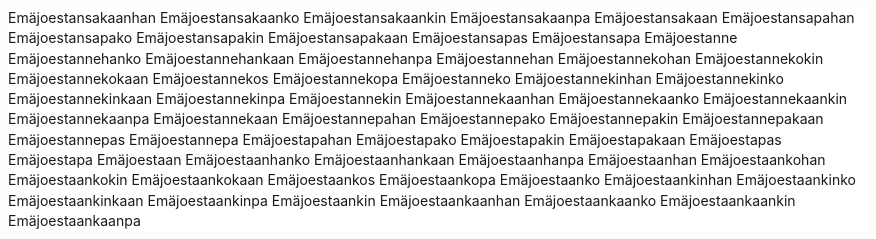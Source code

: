 Emäjoestansakaanhan
Emäjoestansakaanko
Emäjoestansakaankin
Emäjoestansakaanpa
Emäjoestansakaan
Emäjoestansapahan
Emäjoestansapako
Emäjoestansapakin
Emäjoestansapakaan
Emäjoestansapas
Emäjoestansapa
Emäjoestanne
Emäjoestannehanko
Emäjoestannehankaan
Emäjoestannehanpa
Emäjoestannehan
Emäjoestannekohan
Emäjoestannekokin
Emäjoestannekokaan
Emäjoestannekos
Emäjoestannekopa
Emäjoestanneko
Emäjoestannekinhan
Emäjoestannekinko
Emäjoestannekinkaan
Emäjoestannekinpa
Emäjoestannekin
Emäjoestannekaanhan
Emäjoestannekaanko
Emäjoestannekaankin
Emäjoestannekaanpa
Emäjoestannekaan
Emäjoestannepahan
Emäjoestannepako
Emäjoestannepakin
Emäjoestannepakaan
Emäjoestannepas
Emäjoestannepa
Emäjoestapahan
Emäjoestapako
Emäjoestapakin
Emäjoestapakaan
Emäjoestapas
Emäjoestapa
Emäjoestaan
Emäjoestaanhanko
Emäjoestaanhankaan
Emäjoestaanhanpa
Emäjoestaanhan
Emäjoestaankohan
Emäjoestaankokin
Emäjoestaankokaan
Emäjoestaankos
Emäjoestaankopa
Emäjoestaanko
Emäjoestaankinhan
Emäjoestaankinko
Emäjoestaankinkaan
Emäjoestaankinpa
Emäjoestaankin
Emäjoestaankaanhan
Emäjoestaankaanko
Emäjoestaankaankin
Emäjoestaankaanpa